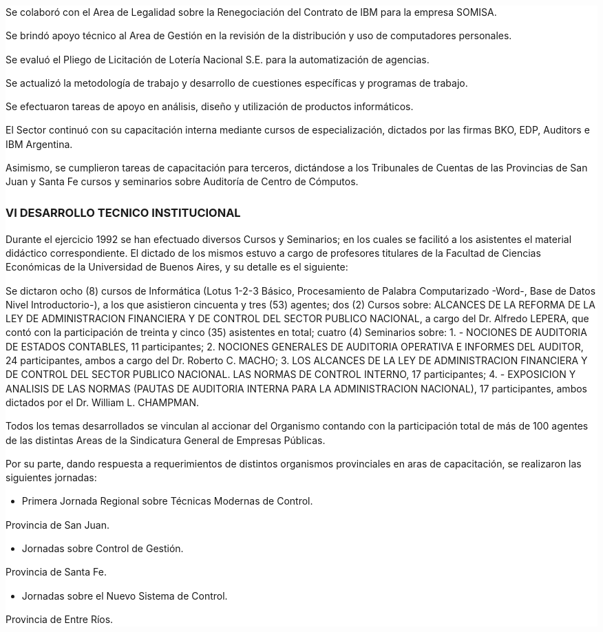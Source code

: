 Se colaboró con el Area de  Legalidad  sobre  la  Renegociación del Contrato de IBM para la empresa SOMISA.

Se  brindó apoyo técnico al Area de Gestión en la revisión  de  la distribución y uso de computadores personales.

Se evaluó  el  Pliego  de Licitación de Lotería Nacional S.E. para la automatización de agencias.

Se actualizó la metodología  de trabajo y desarrollo de cuestiones específicas y programas de trabajo.

Se efectuaron tareas de apoyo  en  análisis,  diseño y utilización de productos informáticos.

El Sector continuó con su capacitación interna  mediante cursos de especialización, dictados por las firmas BKO, EDP,  Auditors  e IBM Argentina.

Asimismo,  se  cumplieron  tareas  de  capacitación para terceros, dictándose a los Tribunales de Cuentas de  las  Provincias  de  San Juan  y  Santa  Fe cursos y seminarios sobre Auditoría de Centro de Cómputos.

### VI DESARROLLO TECNICO INSTITUCIONAL

<a id="6"></a>
Durante  el  ejercicio 1992 se han efectuado diversos Cursos y Seminarios; en los  cuales se facilitó a los asistentes el material didáctico correspondiente.  El dictado de los mismos estuvo a cargo de profesores titulares de la  Facultad  de  Ciencias Económicas de la Universidad de Buenos Aires, y su detalle es  el  siguiente:

Se  dictaron  ocho (8) cursos de Informática (Lotus 1-2-3  Básico, Procesamiento de  Palabra  Computarizado  -Word-,  Base  de  Datos Nivel  Introductorio-),  a los que asistieron cincuenta y tres (53) agentes; dos (2) Cursos sobre:  ALCANCES DE LA REFORMA DE LA LEY DE ADMINISTRACION  FINANCIERA  Y  DE  CONTROL    DEL   SECTOR  PUBLICO NACIONAL,  a  cargo  del  Dr.  Alfredo  LEPERA,  que contó  con  la participación de treinta y cinco (35) asistentes en  total;  cuatro (4)  Seminarios  sobre:  1.  -  NOCIONES  DE  AUDITORIA  DE ESTADOS CONTABLES,  11  participantes;  2.  NOCIONES GENERALES DE AUDITORIA OPERATIVA E INFORMES DEL AUDITOR, 24  participantes,  ambos a cargo del Dr. Roberto C. MACHO; 3. LOS ALCANCES DE LA LEY DE ADMINISTRACION    FINANCIERA   Y  DE  CONTROL  DEL  SECTOR  PUBLICO NACIONAL. LAS NORMAS DE CONTROL  INTERNO,  17  participantes;  4. - EXPOSICION  Y  ANALISIS  DE LAS NORMAS (PAUTAS DE AUDITORIA INTERNA PARA LA ADMINISTRACION NACIONAL),  17 participantes, ambos dictados por el Dr. William L. CHAMPMAN.

Todos  los  temas  desarrollados  se  vinculan   al  accionar  del Organismo  contando  con  la  participación  total  de más  de  100 agentes  de  las  distintas  Areas  de  la  Sindicatura General  de Empresas Públicas.

Por  su  parte,  dando  respuesta  a  requerimientos  de  distintos organismos provinciales en aras de capacitación,  se realizaron las siguientes jornadas:

- Primera  Jornada  Regional sobre Técnicas Modernas  de  Control.

Provincia de San Juan.

- Jornadas sobre Control de Gestión.

Provincia de Santa Fe.

- Jornadas sobre el Nuevo Sistema de Control.

Provincia de Entre Ríos.

